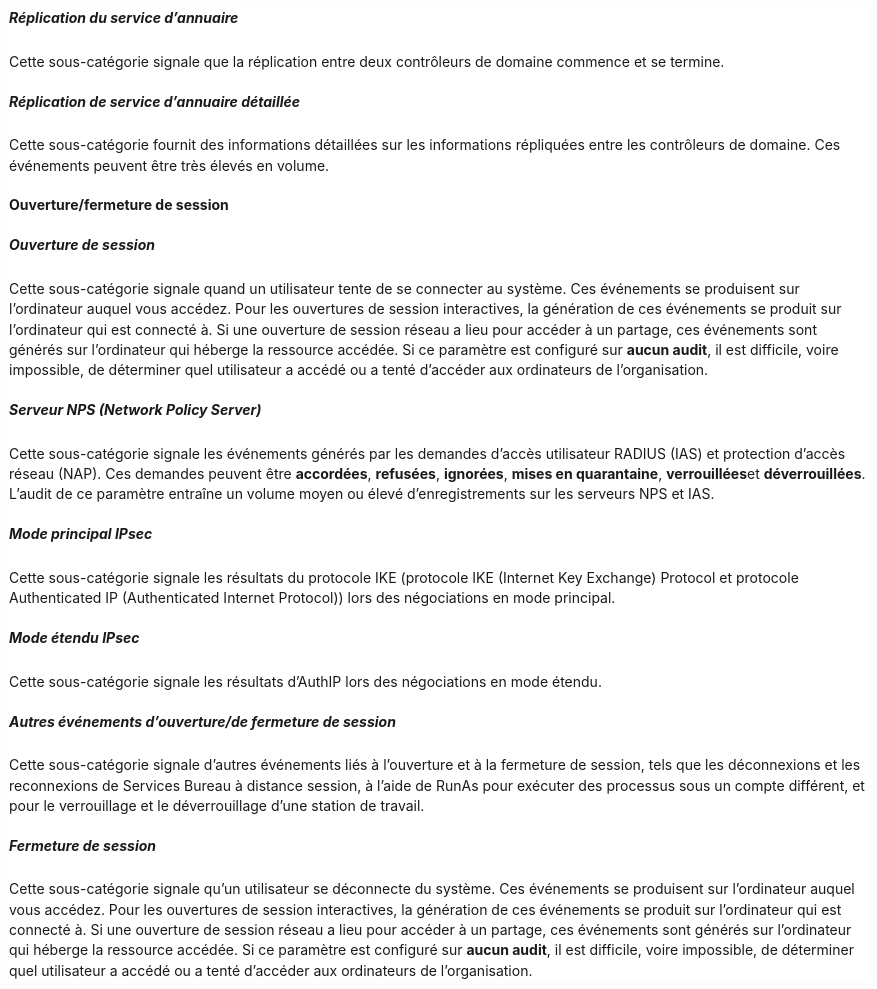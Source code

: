 ##### <a name="directory-service-replication"></a>Réplication du service d’annuaire  
Cette sous-catégorie signale que la réplication entre deux contrôleurs de domaine commence et se termine.  
  
##### <a name="detailed-directory-service-replication"></a>Réplication de service d’annuaire détaillée  
Cette sous-catégorie fournit des informations détaillées sur les informations répliquées entre les contrôleurs de domaine. Ces événements peuvent être très élevés en volume.  
  
#### <a name="logonlogoff"></a>Ouverture/fermeture de session  
  
##### <a name="logon"></a>Ouverture de session  
Cette sous-catégorie signale quand un utilisateur tente de se connecter au système. Ces événements se produisent sur l’ordinateur auquel vous accédez. Pour les ouvertures de session interactives, la génération de ces événements se produit sur l’ordinateur qui est connecté à. Si une ouverture de session réseau a lieu pour accéder à un partage, ces événements sont générés sur l’ordinateur qui héberge la ressource accédée. Si ce paramètre est configuré sur **aucun audit**, il est difficile, voire impossible, de déterminer quel utilisateur a accédé ou a tenté d’accéder aux ordinateurs de l’organisation.  
  
##### <a name="network-policy-server"></a>Serveur NPS (Network Policy Server)  
Cette sous-catégorie signale les événements générés par les demandes d’accès utilisateur RADIUS (IAS) et protection d’accès réseau (NAP). Ces demandes peuvent être **accordées**, **refusées**, **ignorées**, **mises en quarantaine**, **verrouillées**et **déverrouillées**. L’audit de ce paramètre entraîne un volume moyen ou élevé d’enregistrements sur les serveurs NPS et IAS.  
  
##### <a name="ipsec-main-mode"></a>Mode principal IPsec  
Cette sous-catégorie signale les résultats du protocole IKE (protocole IKE (Internet Key Exchange) Protocol et protocole Authenticated IP (Authenticated Internet Protocol)) lors des négociations en mode principal.  
  
##### <a name="ipsec-extended-mode"></a>Mode étendu IPsec  
Cette sous-catégorie signale les résultats d’AuthIP lors des négociations en mode étendu.  
  
##### <a name="other-logonlogoff-events"></a>Autres événements d’ouverture/de fermeture de session  
Cette sous-catégorie signale d’autres événements liés à l’ouverture et à la fermeture de session, tels que les déconnexions et les reconnexions de Services Bureau à distance session, à l’aide de RunAs pour exécuter des processus sous un compte différent, et pour le verrouillage et le déverrouillage d’une station de travail.  
  
##### <a name="logoff"></a>Fermeture de session  
Cette sous-catégorie signale qu’un utilisateur se déconnecte du système. Ces événements se produisent sur l’ordinateur auquel vous accédez. Pour les ouvertures de session interactives, la génération de ces événements se produit sur l’ordinateur qui est connecté à. Si une ouverture de session réseau a lieu pour accéder à un partage, ces événements sont générés sur l’ordinateur qui héberge la ressource accédée. Si ce paramètre est configuré sur **aucun audit**, il est difficile, voire impossible, de déterminer quel utilisateur a accédé ou a tenté d’accéder aux ordinateurs de l’organisation.  
  